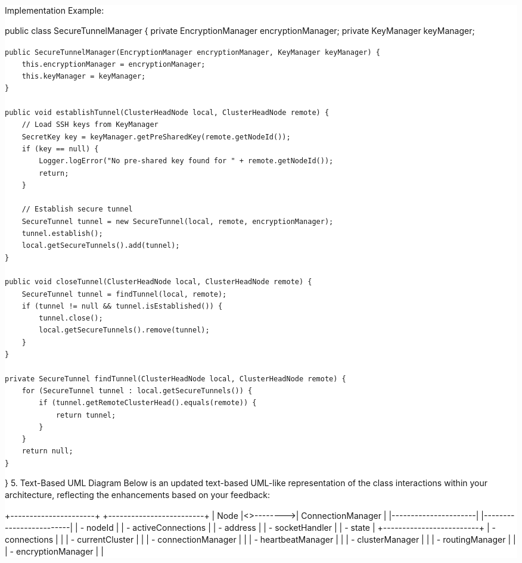Implementation Example:

public class SecureTunnelManager {
    private EncryptionManager encryptionManager;
    private KeyManager keyManager;

    public SecureTunnelManager(EncryptionManager encryptionManager, KeyManager keyManager) {
        this.encryptionManager = encryptionManager;
        this.keyManager = keyManager;
    }

    public void establishTunnel(ClusterHeadNode local, ClusterHeadNode remote) {
        // Load SSH keys from KeyManager
        SecretKey key = keyManager.getPreSharedKey(remote.getNodeId());
        if (key == null) {
            Logger.logError("No pre-shared key found for " + remote.getNodeId());
            return;
        }

        // Establish secure tunnel
        SecureTunnel tunnel = new SecureTunnel(local, remote, encryptionManager);
        tunnel.establish();
        local.getSecureTunnels().add(tunnel);
    }

    public void closeTunnel(ClusterHeadNode local, ClusterHeadNode remote) {
        SecureTunnel tunnel = findTunnel(local, remote);
        if (tunnel != null && tunnel.isEstablished()) {
            tunnel.close();
            local.getSecureTunnels().remove(tunnel);
        }
    }

    private SecureTunnel findTunnel(ClusterHeadNode local, ClusterHeadNode remote) {
        for (SecureTunnel tunnel : local.getSecureTunnels()) {
            if (tunnel.getRemoteClusterHead().equals(remote)) {
                return tunnel;
            }
        }
        return null;
    }
}
5. Text-Based UML Diagram
Below is an updated text-based UML-like representation of the class interactions within your architecture, reflecting the enhancements based on your feedback:

+----------------------+           +-------------------------+
|        Node          |<>-------->|    ConnectionManager    |
|----------------------|           |-------------------------|
| - nodeId             |           | - activeConnections     |
| - address            |           | - socketHandler         |
| - state              |           +-------------------------+
| - connections        |                     |
| - currentCluster     |                     |
| - connectionManager  |                     |
| - heartbeatManager   |                     |
| - clusterManager     |                     |
| - routingManager     |                     |
| - encryptionManager  |                     |